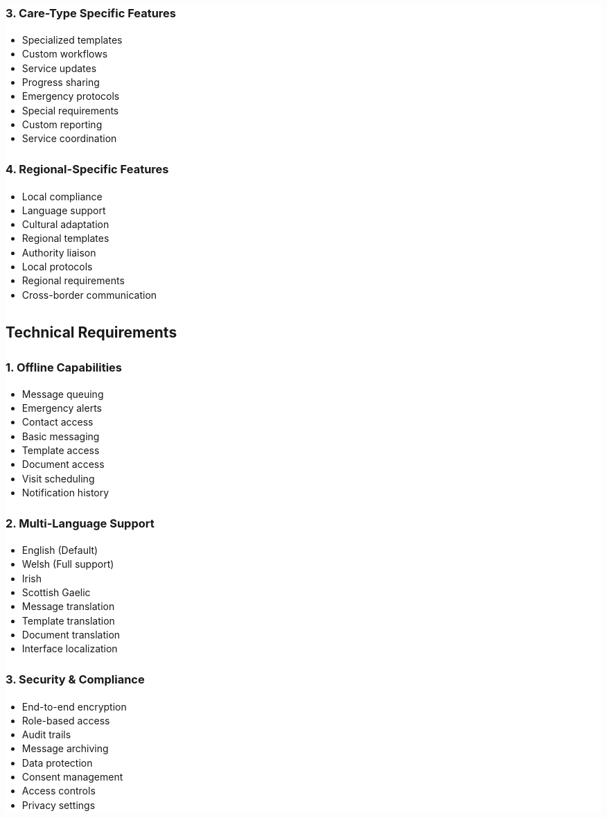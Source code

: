 ### 3. Care-Type Specific Features
- Specialized templates
- Custom workflows
- Service updates
- Progress sharing
- Emergency protocols
- Special requirements
- Custom reporting
- Service coordination

### 4. Regional-Specific Features
- Local compliance
- Language support
- Cultural adaptation
- Regional templates
- Authority liaison
- Local protocols
- Regional requirements
- Cross-border communication

## Technical Requirements

### 1. Offline Capabilities
- Message queuing
- Emergency alerts
- Contact access
- Basic messaging
- Template access
- Document access
- Visit scheduling
- Notification history

### 2. Multi-Language Support
- English (Default)
- Welsh (Full support)
- Irish
- Scottish Gaelic
- Message translation
- Template translation
- Document translation
- Interface localization

### 3. Security & Compliance
- End-to-end encryption
- Role-based access
- Audit trails
- Message archiving
- Data protection
- Consent management
- Access controls
- Privacy settings
